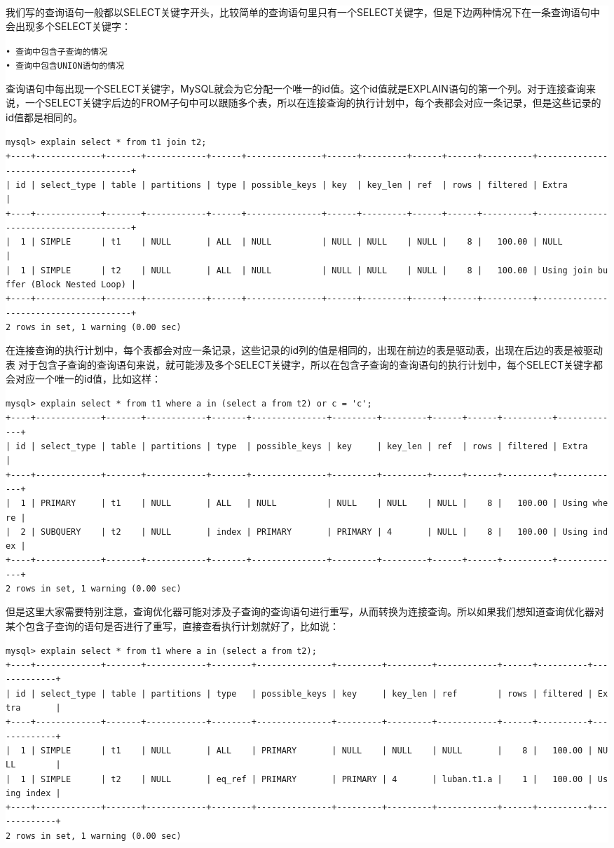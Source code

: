    我们写的查询语句一般都以SELECT关键字开头，比较简单的查询语句里只有一个SELECT关键字，但是下边两种情况下在一条查询语句中会出现多个SELECT关键字：
    
    • 查询中包含子查询的情况
    • 查询中包含UNION语句的情况
   
   查询语句中每出现一个SELECT关键字，MySQL就会为它分配一个唯一的id值。这个id值就是EXPLAIN语句的第一个列。对于连接查询来说，一个SELECT关键字后边的FROM子句中可以跟随多个表，所以在连接查询的执行计划中，每个表都会对应一条记录，但是这些记录的id值都是相同的。
   
```
mysql> explain select * from t1 join t2;
+----+-------------+-------+------------+------+---------------+------+---------+------+------+----------+---------------------------------------+
| id | select_type | table | partitions | type | possible_keys | key  | key_len | ref  | rows | filtered | Extra                                 |
+----+-------------+-------+------------+------+---------------+------+---------+------+------+----------+---------------------------------------+
|  1 | SIMPLE      | t1    | NULL       | ALL  | NULL          | NULL | NULL    | NULL |    8 |   100.00 | NULL                                  |
|  1 | SIMPLE      | t2    | NULL       | ALL  | NULL          | NULL | NULL    | NULL |    8 |   100.00 | Using join buffer (Block Nested Loop) |
+----+-------------+-------+------------+------+---------------+------+---------+------+------+----------+---------------------------------------+
2 rows in set, 1 warning (0.00 sec)
```

   在连接查询的执行计划中，每个表都会对应一条记录，这些记录的id列的值是相同的，出现在前边的表是驱动表，出现在后边的表是被驱动表
   对于包含子查询的查询语句来说，就可能涉及多个SELECT关键字，所以在包含子查询的查询语句的执行计划中，每个SELECT关键字都会对应一个唯一的id值，比如这样：

```
mysql> explain select * from t1 where a in (select a from t2) or c = 'c';
+----+-------------+-------+------------+-------+---------------+---------+---------+------+------+----------+-------------+
| id | select_type | table | partitions | type  | possible_keys | key     | key_len | ref  | rows | filtered | Extra       |
+----+-------------+-------+------------+-------+---------------+---------+---------+------+------+----------+-------------+
|  1 | PRIMARY     | t1    | NULL       | ALL   | NULL          | NULL    | NULL    | NULL |    8 |   100.00 | Using where |
|  2 | SUBQUERY    | t2    | NULL       | index | PRIMARY       | PRIMARY | 4       | NULL |    8 |   100.00 | Using index |
+----+-------------+-------+------------+-------+---------------+---------+---------+------+------+----------+-------------+
2 rows in set, 1 warning (0.00 sec)
```

   但是这里大家需要特别注意，查询优化器可能对涉及子查询的查询语句进行重写，从而转换为连接查询。所以如果我们想知道查询优化器对某个包含子查询的语句是否进行了重写，直接查看执行计划就好了，比如说：
   
```
mysql> explain select * from t1 where a in (select a from t2);
+----+-------------+-------+------------+--------+---------------+---------+---------+------------+------+----------+-------------+
| id | select_type | table | partitions | type   | possible_keys | key     | key_len | ref        | rows | filtered | Extra       |
+----+-------------+-------+------------+--------+---------------+---------+---------+------------+------+----------+-------------+
|  1 | SIMPLE      | t1    | NULL       | ALL    | PRIMARY       | NULL    | NULL    | NULL       |    8 |   100.00 | NULL        |
|  1 | SIMPLE      | t2    | NULL       | eq_ref | PRIMARY       | PRIMARY | 4       | luban.t1.a |    1 |   100.00 | Using index |
+----+-------------+-------+------------+--------+---------------+---------+---------+------------+------+----------+-------------+
2 rows in set, 1 warning (0.00 sec)
```
